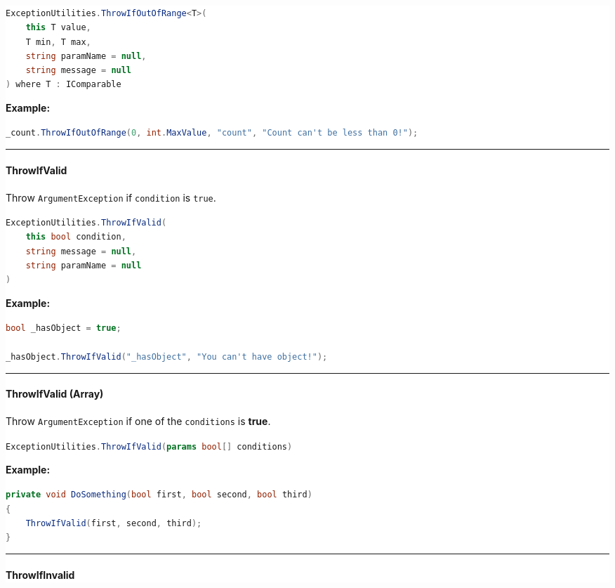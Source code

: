 ```csharp
ExceptionUtilities.ThrowIfOutOfRange<T>(
	this T value, 
	T min, T max, 
	string paramName = null,
	string message = null
) where T : IComparable
```

**Example:**
```csharp
_count.ThrowIfOutOfRange(0, int.MaxValue, "count", "Count can't be less than 0!");
```

------------


#### ThrowIfValid

Throw `ArgumentException` if `condition` is `true`.

```csharp
ExceptionUtilities.ThrowIfValid(
	this bool condition, 
	string message = null, 
	string paramName = null
)
```

**Example:**
```csharp
bool _hasObject = true;

_hasObject.ThrowIfValid("_hasObject", "You can't have object!");
```

------------


#### ThrowIfValid (Array)

Throw `ArgumentException` if one of the `conditions` is **true**.

```csharp
ExceptionUtilities.ThrowIfValid(params bool[] conditions)
```

**Example:**
```csharp
private void DoSomething(bool first, bool second, bool third) 
{
	ThrowIfValid(first, second, third);
}
```

------------


#### ThrowIfInvalid
